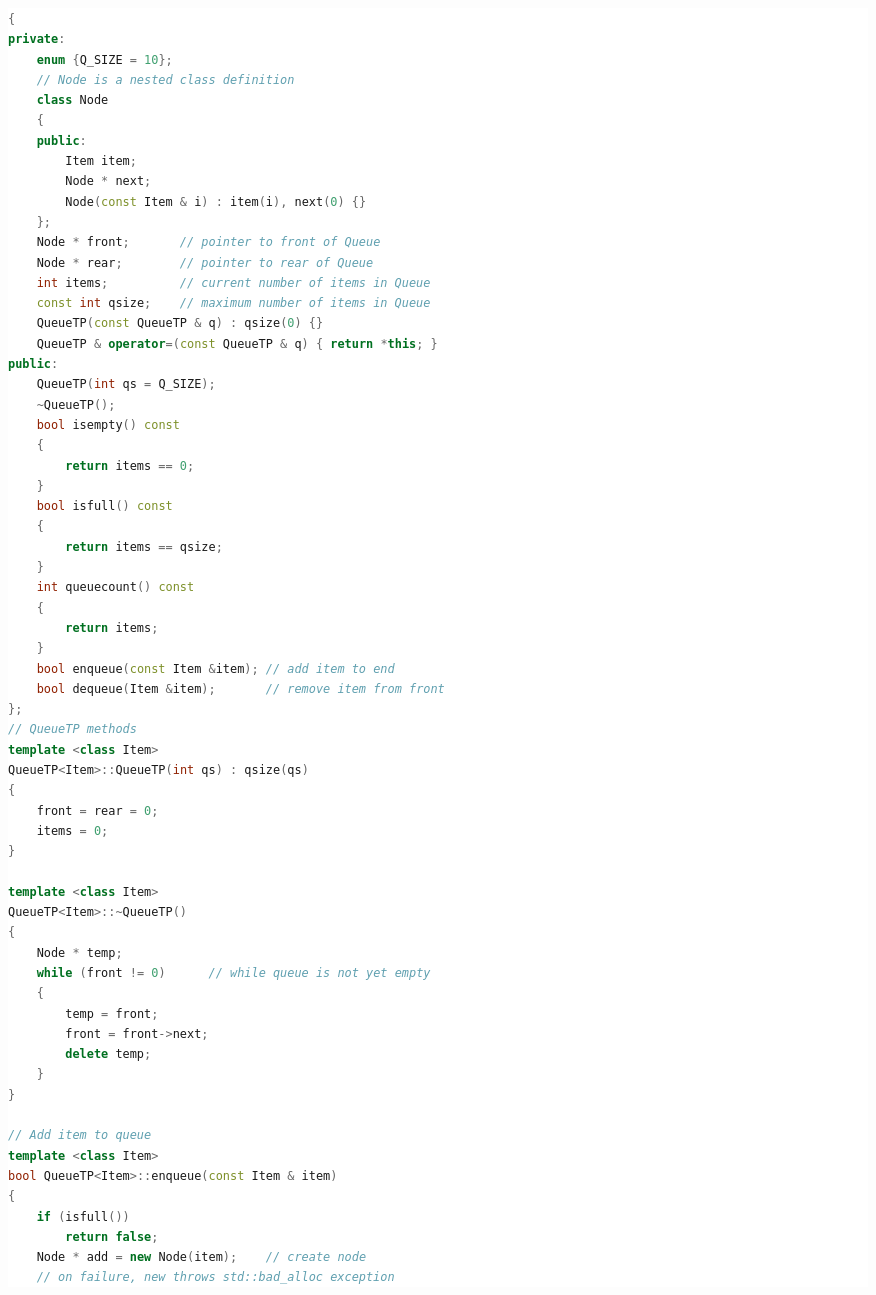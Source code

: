 ```C++
{
private:
    enum {Q_SIZE = 10};
    // Node is a nested class definition
    class Node
    {
    public:
        Item item;
        Node * next;
        Node(const Item & i) : item(i), next(0) {}
    };
    Node * front;       // pointer to front of Queue
    Node * rear;        // pointer to rear of Queue
    int items;          // current number of items in Queue
    const int qsize;    // maximum number of items in Queue
    QueueTP(const QueueTP & q) : qsize(0) {}
    QueueTP & operator=(const QueueTP & q) { return *this; }
public:
    QueueTP(int qs = Q_SIZE);
    ~QueueTP();
    bool isempty() const
    {
        return items == 0;
    }
    bool isfull() const
    {
        return items == qsize;
    }
    int queuecount() const
    {
        return items;
    }
    bool enqueue(const Item &item); // add item to end
    bool dequeue(Item &item);       // remove item from front
};
// QueueTP methods
template <class Item>
QueueTP<Item>::QueueTP(int qs) : qsize(qs)
{
    front = rear = 0;
    items = 0;
}

template <class Item>
QueueTP<Item>::~QueueTP()
{
    Node * temp;
    while (front != 0)      // while queue is not yet empty
    {
        temp = front;
        front = front->next;
        delete temp;
    }
}

// Add item to queue
template <class Item>
bool QueueTP<Item>::enqueue(const Item & item)
{
    if (isfull())
        return false;
    Node * add = new Node(item);    // create node
    // on failure, new throws std::bad_alloc exception
```